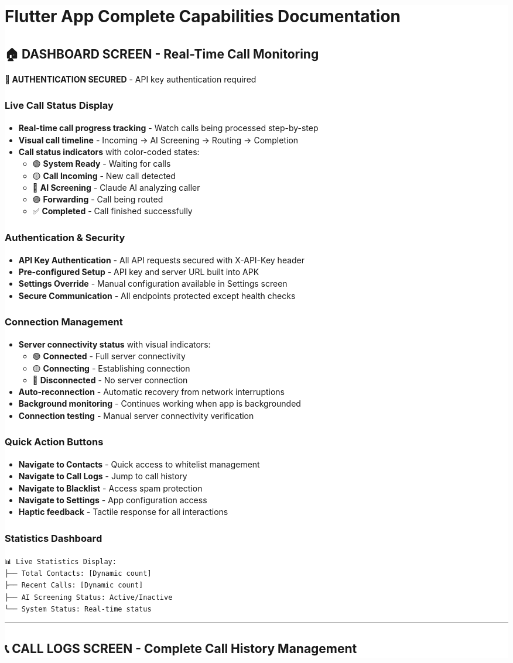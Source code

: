 # Flutter App Complete Capabilities Documentation

## 🏠 **DASHBOARD SCREEN** - Real-Time Call Monitoring
**🔐 AUTHENTICATION SECURED** - API key authentication required

### Live Call Status Display
- **Real-time call progress tracking** - Watch calls being processed step-by-step
- **Visual call timeline** - Incoming → AI Screening → Routing → Completion
- **Call status indicators** with color-coded states:
  - 🟢 **System Ready** - Waiting for calls
  - 🟡 **Call Incoming** - New call detected  
  - 🔵 **AI Screening** - Claude AI analyzing caller
  - 🟣 **Forwarding** - Call being routed
  - ✅ **Completed** - Call finished successfully

### Authentication & Security
- **API Key Authentication** - All API requests secured with X-API-Key header
- **Pre-configured Setup** - API key and server URL built into APK
- **Settings Override** - Manual configuration available in Settings screen
- **Secure Communication** - All endpoints protected except health checks

### Connection Management
- **Server connectivity status** with visual indicators:
  - 🟢 **Connected** - Full server connectivity
  - 🟡 **Connecting** - Establishing connection
  - 🔴 **Disconnected** - No server connection
- **Auto-reconnection** - Automatic recovery from network interruptions
- **Background monitoring** - Continues working when app is backgrounded
- **Connection testing** - Manual server connectivity verification

### Quick Action Buttons
- **Navigate to Contacts** - Quick access to whitelist management
- **Navigate to Call Logs** - Jump to call history
- **Navigate to Blacklist** - Access spam protection
- **Navigate to Settings** - App configuration access
- **Haptic feedback** - Tactile response for all interactions

### Statistics Dashboard
```
📊 Live Statistics Display:
├── Total Contacts: [Dynamic count]
├── Recent Calls: [Dynamic count] 
├── AI Screening Status: Active/Inactive
└── System Status: Real-time status
```

---

## 📞 **CALL LOGS SCREEN** - Complete Call History Management
